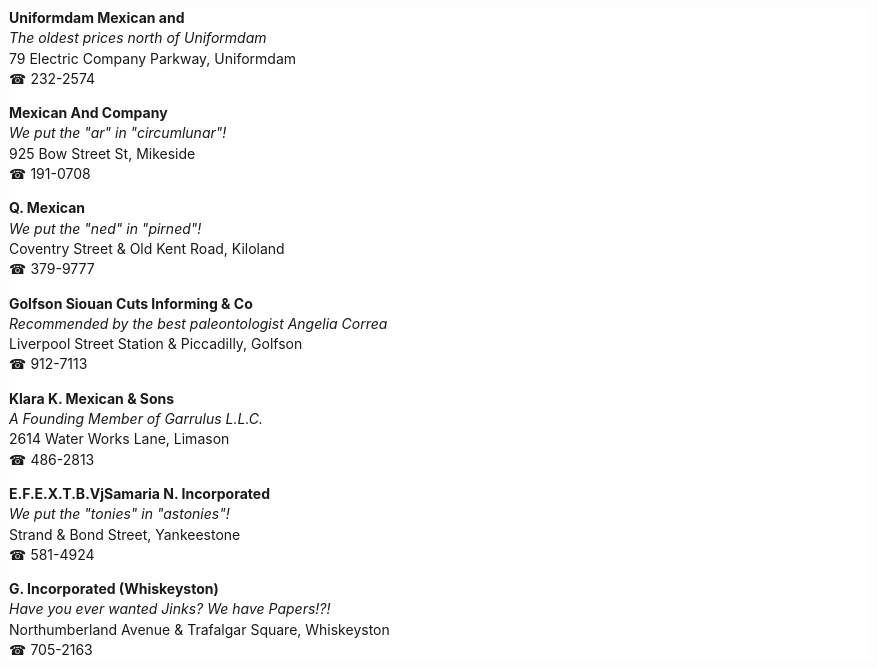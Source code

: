 **Uniformdam Mexican and**  
_The oldest prices north of Uniformdam_  
79 Electric Company Parkway, Uniformdam  
☎ 232-2574

**Mexican And Company**  
_We put the "ar" in "circumlunar"!_  
925 Bow Street St, Mikeside  
☎ 191-0708

**Q. Mexican**  
_We put the "ned" in "pirned"!_  
Coventry Street & Old Kent Road, Kiloland  
☎ 379-9777

**Golfson Siouan Cuts Informing & Co**  
_Recommended by the best paleontologist Angelia Correa_  
Liverpool Street Station & Piccadilly, Golfson  
☎ 912-7113

**Klara K. Mexican & Sons**  
_A Founding Member of Garrulus L.L.C._  
2614 Water Works Lane, Limason  
☎ 486-2813

**E.F.E.X.T.B.VjSamaria N. Incorporated**  
_We put the "tonies" in "astonies"!_  
Strand & Bond Street, Yankeestone  
☎ 581-4924

**G. Incorporated (Whiskeyston)**  
_Have you ever wanted Jinks? We have Papers!?!_  
Northumberland Avenue & Trafalgar Square, Whiskeyston  
☎ 705-2163

